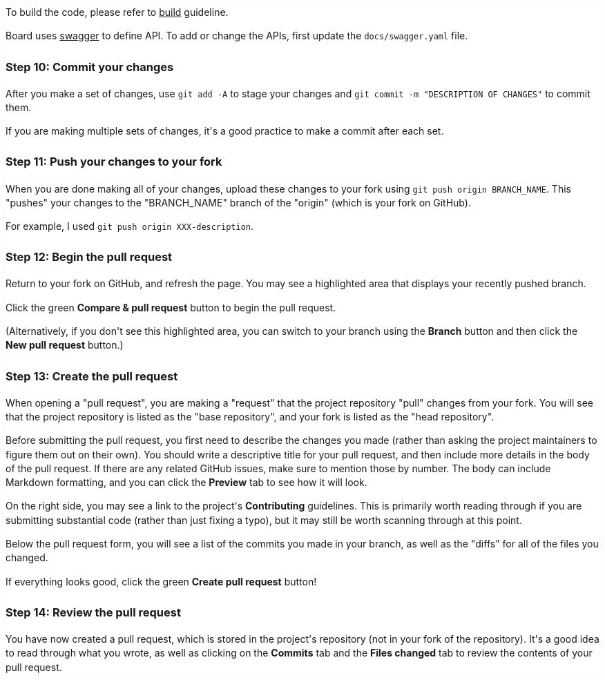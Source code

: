 To build the code, please refer to [build](https://github.com/inspursoft/board/blob/dev/docs/compile_guide.md) guideline.

Board uses [swagger](https://swagger.io) to define API. To add or change the APIs, first update the `docs/swagger.yaml` file.

### Step 10: Commit your changes

After you make a set of changes, use `git add -A` to stage your changes and `git commit -m "DESCRIPTION OF CHANGES"` to commit them.

If you are making multiple sets of changes, it's a good practice to make a commit after each set.

### Step 11: Push your changes to your fork

When you are done making all of your changes, upload these changes to your fork using `git push origin BRANCH_NAME`. This "pushes" your changes to the "BRANCH_NAME" branch of the "origin" (which is your fork on GitHub).

For example, I used `git push origin XXX-description`.

### Step 12: Begin the pull request

Return to your fork on GitHub, and refresh the page. You may see a highlighted area that displays your recently pushed branch.

Click the green **Compare & pull request** button to begin the pull request.

(Alternatively, if you don't see this highlighted area, you can switch to your branch using the **Branch** button and then click the **New pull request** button.)

### Step 13: Create the pull request

When opening a "pull request", you are making a "request" that the  project repository "pull" changes from your fork. You will see that the  project repository is listed as the "base repository", and your fork is  listed as the "head repository".

Before submitting the pull request, you first need to describe the  changes you made (rather than asking the project maintainers to figure  them out on their own). You should write a descriptive title for your  pull request, and then include more details in the body of the pull  request. If there are any related GitHub issues, make sure to mention  those by number. The body can include Markdown formatting, and you can  click the **Preview** tab to see how it will look.

On the right side, you may see a link to the project's **Contributing** guidelines. This is primarily worth reading through if you are  submitting substantial code (rather than just fixing a typo), but it may still be worth scanning through at this point.

Below the pull request form, you will see a list of the commits you  made in your branch, as well as the "diffs" for all of the files you  changed.

If everything looks good, click the green **Create pull request** button!

### Step 14: Review the pull request

You have now created a pull request, which is stored in the project's repository (not in your fork of the repository). It's a good idea to  read through what you wrote, as well as clicking on the **Commits** tab and the **Files changed** tab to review the contents of your pull request.
